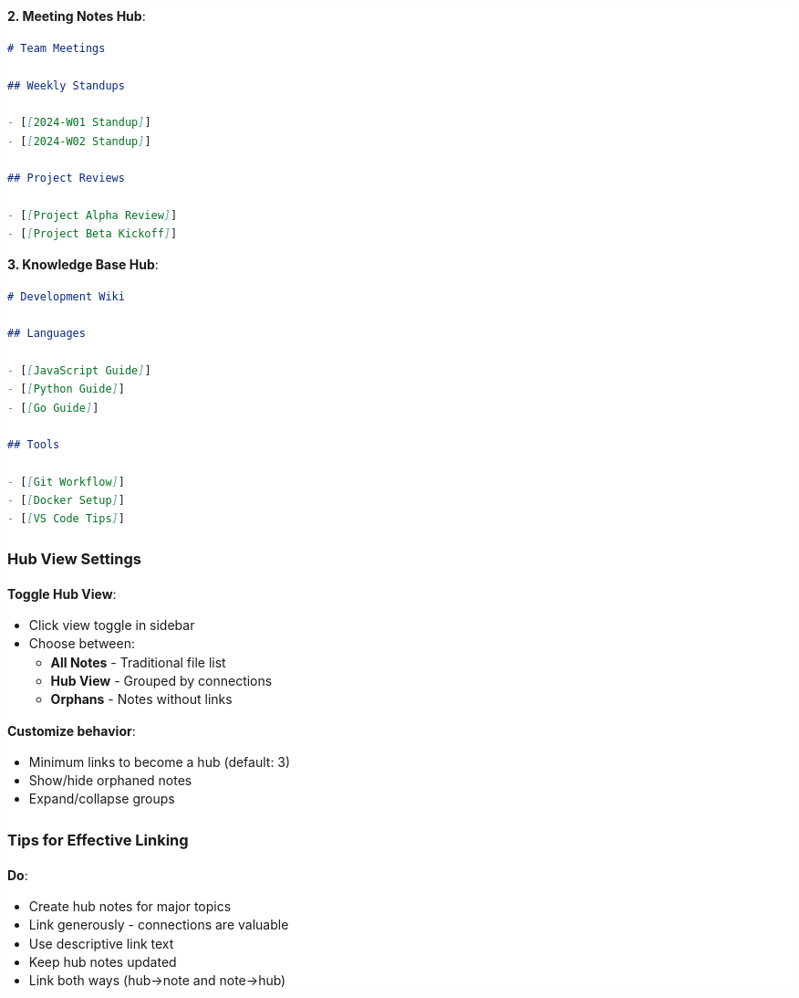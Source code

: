 **2. Meeting Notes Hub**:

```markdown
# Team Meetings

## Weekly Standups

- [[2024-W01 Standup]]
- [[2024-W02 Standup]]

## Project Reviews

- [[Project Alpha Review]]
- [[Project Beta Kickoff]]
```

**3. Knowledge Base Hub**:

```markdown
# Development Wiki

## Languages

- [[JavaScript Guide]]
- [[Python Guide]]
- [[Go Guide]]

## Tools

- [[Git Workflow]]
- [[Docker Setup]]
- [[VS Code Tips]]
```

### Hub View Settings

**Toggle Hub View**:

- Click view toggle in sidebar
- Choose between:
  - **All Notes** - Traditional file list
  - **Hub View** - Grouped by connections
  - **Orphans** - Notes without links

**Customize behavior**:

- Minimum links to become a hub (default: 3)
- Show/hide orphaned notes
- Expand/collapse groups

### Tips for Effective Linking

**Do**:

- Create hub notes for major topics
- Link generously - connections are valuable
- Use descriptive link text
- Keep hub notes updated
- Link both ways (hub→note and note→hub)
